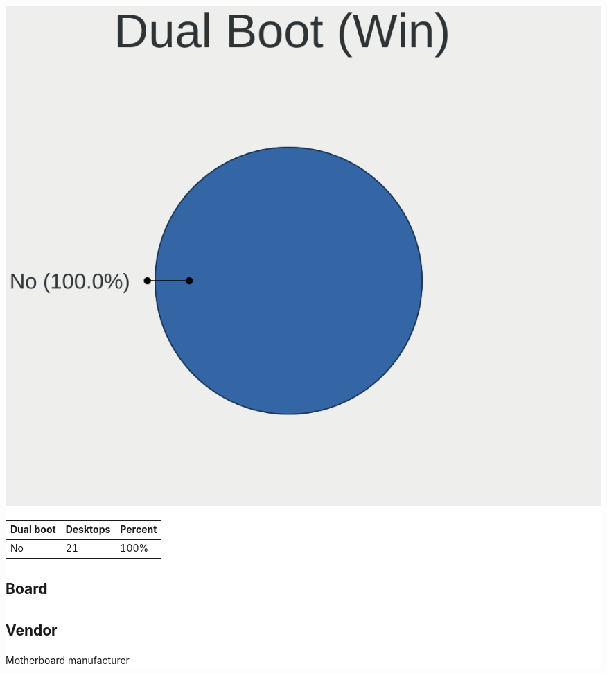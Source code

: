 ![Dual Boot (Win)](./images/pie_chart/os_dual_boot_win.svg)


| Dual boot | Desktops | Percent |
|-----------|----------|---------|
| No        | 21       | 100%    |

Board
-----

Vendor
------

Motherboard manufacturer

